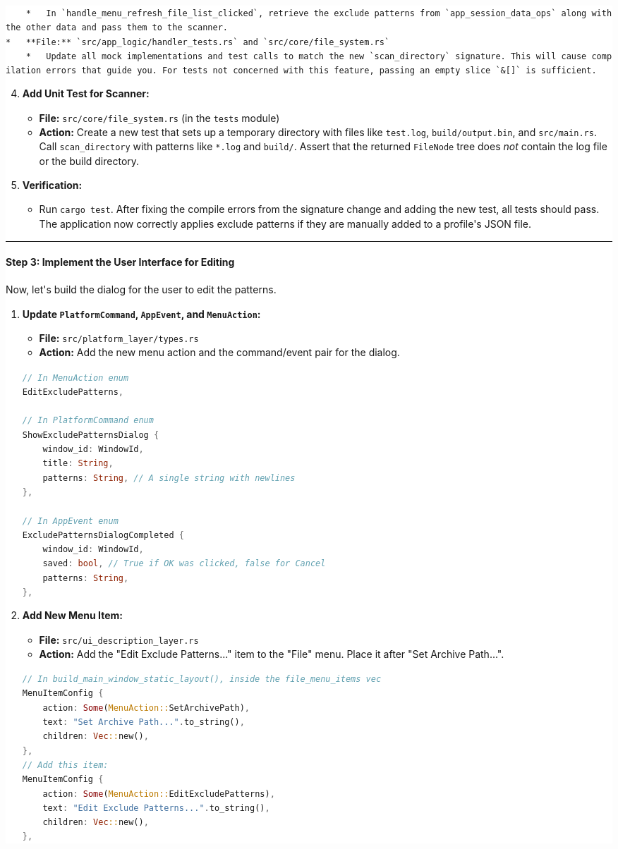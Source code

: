         *   In `handle_menu_refresh_file_list_clicked`, retrieve the exclude patterns from `app_session_data_ops` along with the other data and pass them to the scanner.
    *   **File:** `src/app_logic/handler_tests.rs` and `src/core/file_system.rs`
        *   Update all mock implementations and test calls to match the new `scan_directory` signature. This will cause compilation errors that guide you. For tests not concerned with this feature, passing an empty slice `&[]` is sufficient.

4.  **Add Unit Test for Scanner:**
    *   **File:** `src/core/file_system.rs` (in the `tests` module)
    *   **Action:** Create a new test that sets up a temporary directory with files like `test.log`, `build/output.bin`, and `src/main.rs`. Call `scan_directory` with patterns like `*.log` and `build/`. Assert that the returned `FileNode` tree does *not* contain the log file or the build directory.

5.  **Verification:**
    *   Run `cargo test`. After fixing the compile errors from the signature change and adding the new test, all tests should pass. The application now correctly applies exclude patterns if they are manually added to a profile's JSON file.

---

#### Step 3: Implement the User Interface for Editing

Now, let's build the dialog for the user to edit the patterns.

1.  **Update `PlatformCommand`, `AppEvent`, and `MenuAction`:**
    *   **File:** `src/platform_layer/types.rs`
    *   **Action:** Add the new menu action and the command/event pair for the dialog.

    ```rust
    // In MenuAction enum
    EditExcludePatterns,

    // In PlatformCommand enum
    ShowExcludePatternsDialog {
        window_id: WindowId,
        title: String,
        patterns: String, // A single string with newlines
    },

    // In AppEvent enum
    ExcludePatternsDialogCompleted {
        window_id: WindowId,
        saved: bool, // True if OK was clicked, false for Cancel
        patterns: String,
    },
    ```

2.  **Add New Menu Item:**
    *   **File:** `src/ui_description_layer.rs`
    *   **Action:** Add the "Edit Exclude Patterns..." item to the "File" menu. Place it after "Set Archive Path...".

    ```rust
    // In build_main_window_static_layout(), inside the file_menu_items vec
    MenuItemConfig {
        action: Some(MenuAction::SetArchivePath),
        text: "Set Archive Path...".to_string(),
        children: Vec::new(),
    },
    // Add this item:
    MenuItemConfig {
        action: Some(MenuAction::EditExcludePatterns),
        text: "Edit Exclude Patterns...".to_string(),
        children: Vec::new(),
    },
    ```
